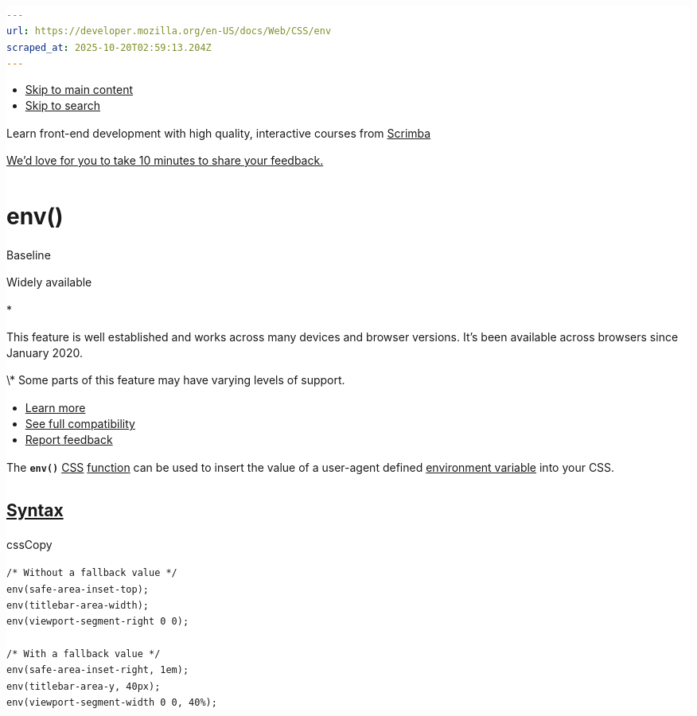 ```yaml
---
url: https://developer.mozilla.org/en-US/docs/Web/CSS/env
scraped_at: 2025-10-20T02:59:13.204Z
---
```


- [Skip to main content](https://developer.mozilla.org/en-US/docs/Web/CSS/env#content)
- [Skip to search](https://developer.mozilla.org/en-US/docs/Web/CSS/env#search)

Learn front-end development with high quality, interactive courses
from
[Scrimba](https://scrimba.com/learn/frontend?via=mdn)

[We’d love for you to take 10 minutes to share your feedback.](https://survey.alchemer.com/s3/8409929/MDN-Developer-Survey?referrer=%2Fen-US%2Fdocs%2FWeb%2FCSS%2Fenv "Take survey (Opens in a new tab)")

# env()


Baseline

Widely available

\*



This feature is well established and works across many devices and browser versions. It’s been available across browsers since ⁨January 2020⁩.


\\* Some parts of this feature may have varying levels of support.

- [Learn more](https://developer.mozilla.org/en-US/docs/Glossary/Baseline/Compatibility)
- [See full compatibility](https://developer.mozilla.org/en-US/docs/Web/CSS/env#browser_compatibility)
- [Report feedback](https://survey.alchemer.com/s3/7634825/MDN-baseline-feedback?page=%2Fen-US%2Fdocs%2FWeb%2FCSS%2Fenv&level=high)

The **`env()`** [CSS](https://developer.mozilla.org/en-US/docs/Web/CSS) [function](https://developer.mozilla.org/en-US/docs/Web/CSS/CSS_values_and_units/CSS_value_functions) can be used to insert the value of a user-agent defined [environment variable](https://developer.mozilla.org/en-US/docs/Web/CSS/CSS_environment_variables/Using_environment_variables) into your CSS.

## [Syntax](https://developer.mozilla.org/en-US/docs/Web/CSS/env\#syntax)

cssCopy

```
/* Without a fallback value */
env(safe-area-inset-top);
env(titlebar-area-width);
env(viewport-segment-right 0 0);

/* With a fallback value */
env(safe-area-inset-right, 1em);
env(titlebar-area-y, 40px);
env(viewport-segment-width 0 0, 40%);

```
